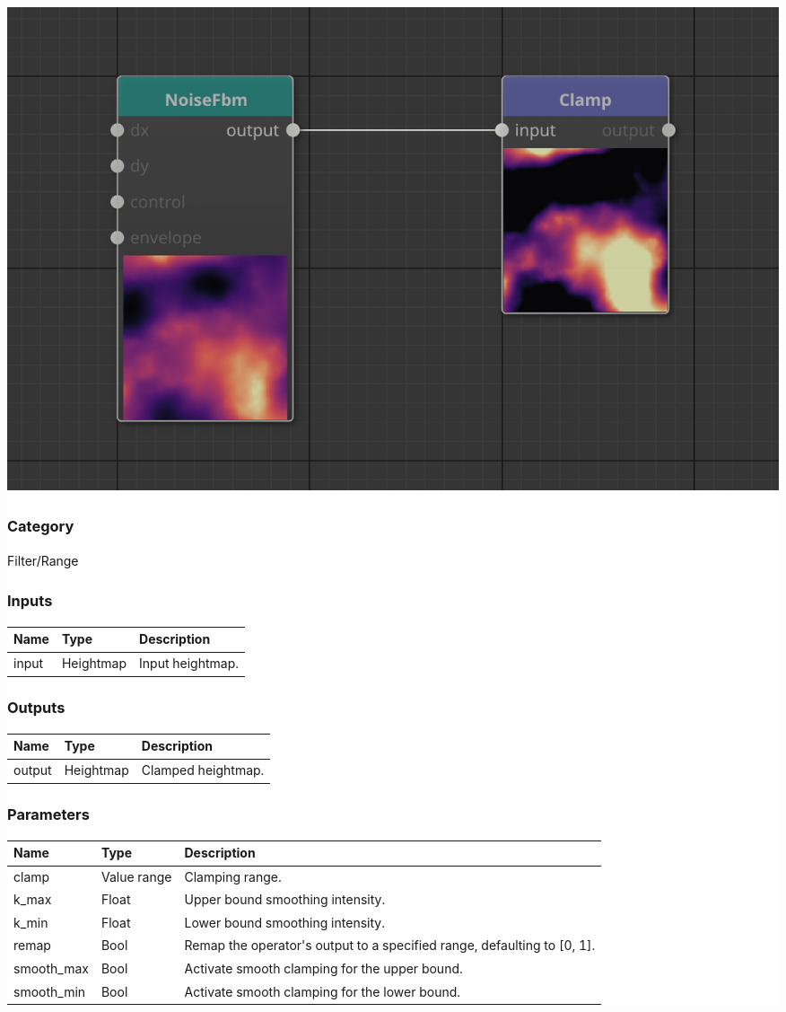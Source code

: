 ![img](../images/nodes/Clamp.png)
### Category


Filter/Range
### Inputs

|Name|Type|Description|
| :--- | :--- | :--- |
|input|Heightmap|Input heightmap.|

### Outputs

|Name|Type|Description|
| :--- | :--- | :--- |
|output|Heightmap|Clamped heightmap.|

### Parameters

|Name|Type|Description|
| :--- | :--- | :--- |
|clamp|Value range|Clamping range.|
|k_max|Float|Upper bound smoothing intensity.|
|k_min|Float|Lower bound smoothing intensity.|
|remap|Bool|Remap the operator's output to a specified range, defaulting to [0, 1].|
|smooth_max|Bool|Activate smooth clamping for the upper bound.|
|smooth_min|Bool|Activate smooth clamping for the lower bound.|
